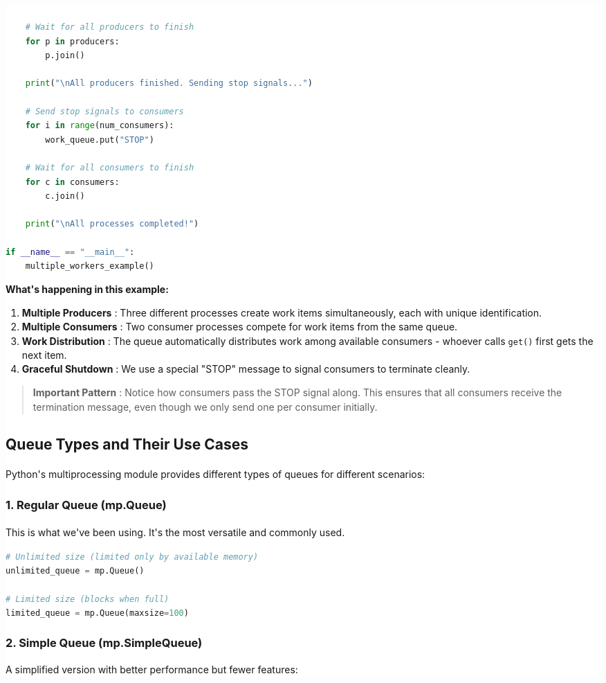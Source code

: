 ```python
  
    # Wait for all producers to finish
    for p in producers:
        p.join()
  
    print("\nAll producers finished. Sending stop signals...")
  
    # Send stop signals to consumers
    for i in range(num_consumers):
        work_queue.put("STOP")
  
    # Wait for all consumers to finish
    for c in consumers:
        c.join()
  
    print("\nAll processes completed!")

if __name__ == "__main__":
    multiple_workers_example()
```

**What's happening in this example:**

1. **Multiple Producers** : Three different processes create work items simultaneously, each with unique identification.
2. **Multiple Consumers** : Two consumer processes compete for work items from the same queue.
3. **Work Distribution** : The queue automatically distributes work among available consumers - whoever calls `get()` first gets the next item.
4. **Graceful Shutdown** : We use a special "STOP" message to signal consumers to terminate cleanly.

> **Important Pattern** : Notice how consumers pass the STOP signal along. This ensures that all consumers receive the termination message, even though we only send one per consumer initially.

## Queue Types and Their Use Cases

Python's multiprocessing module provides different types of queues for different scenarios:

### 1. Regular Queue (mp.Queue)

This is what we've been using. It's the most versatile and commonly used.

```python
# Unlimited size (limited only by available memory)
unlimited_queue = mp.Queue()

# Limited size (blocks when full)
limited_queue = mp.Queue(maxsize=100)
```

### 2. Simple Queue (mp.SimpleQueue)

A simplified version with better performance but fewer features:
